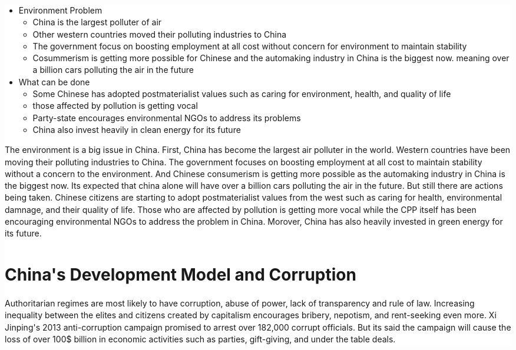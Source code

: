 - Environment Problem
    - China is the largest polluter of air
    - Other western countries moved their polluting industries to China
    - The government focus on boosting employment at all cost without concern for environment to maintain stability
    - Cosummerism is getting more possible for Chinese and the automaking industry in China is the biggest now. meaning over a billion cars polluting the air in the future
- What can be done
    - Some Chinese has adopted postmaterialist values such as caring for environment, health, and quality of life
    - those affected by pollution is getting vocal
    - Party-state encourages environmental NGOs to address its problems
    - China also invest heavily in clean energy for its future

The environment is a big issue in China. First, China has become the largest air polluter in the world. Western countries have been moving their polluting industries to China. The government focuses on boosting employment at all cost to maintain stability without a concern to the environment. And Chinese consumerism is getting more possible as the automaking industry in China is the biggest now. Its expected that china alone will have over a billion cars polluting the air in the future. But still there are actions being taken. Chinese citizens are starting to adopt postmaterialist values from the west such as caring for health, environmental damnage, and their quality of life. Those who are affected by pollution is getting more vocal while the CPP itself has been encouraging environmental NGOs to address the problem in China. Morover, China has also heavily invested in green energy for its future.

# **China's Development Model and Corruption**

Authoritarian regimes are most likely to have corruption, abuse of power, lack of transparency and rule of law. Increasing inequality between the elites and citizens created by capitalism encourages bribery, nepotism, and rent-seeking even more. Xi Jinping's 2013 anti-corruption campaign promised to arrest over 182,000 corrupt officials. But its said the campaign will cause the loss of over 100$ billion in economic activities such as parties, gift-giving, and under the table deals.